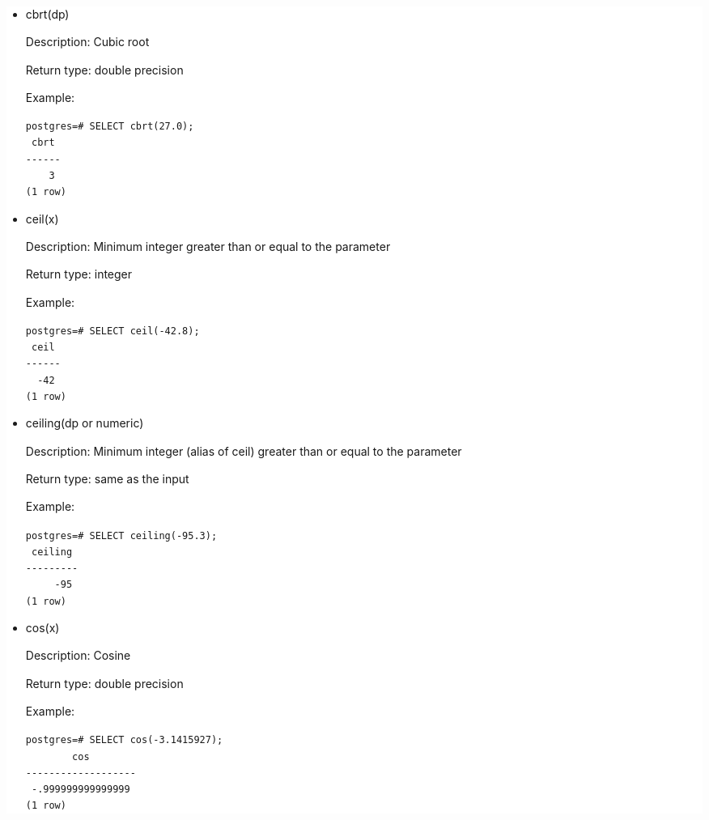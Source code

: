 -   cbrt\(dp\)

    Description: Cubic root

    Return type: double precision

    Example:

    ```
    postgres=# SELECT cbrt(27.0);
     cbrt
    ------
        3
    (1 row)
    ```

-   ceil\(x\)

    Description: Minimum integer greater than or equal to the parameter

    Return type: integer

    Example:

    ```
    postgres=# SELECT ceil(-42.8);
     ceil 
    ------
      -42
    (1 row)
    ```

-   ceiling\(dp or numeric\)

    Description: Minimum integer \(alias of ceil\) greater than or equal to the parameter

    Return type: same as the input

    Example:

    ```
    postgres=# SELECT ceiling(-95.3);
     ceiling
    ---------
         -95
    (1 row)
    ```

-   cos\(x\)

    Description: Cosine

    Return type: double precision

    Example:

    ```
    postgres=# SELECT cos(-3.1415927);
            cos        
    -------------------
     -.999999999999999
    (1 row)
    ```

